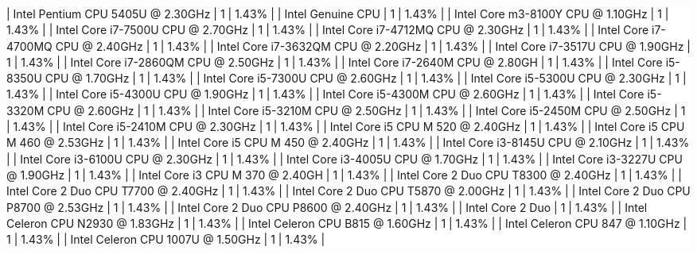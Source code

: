 | Intel Pentium CPU 5405U @ 2.30GHz            | 1         | 1.43%   |
| Intel Genuine CPU                            | 1         | 1.43%   |
| Intel Core m3-8100Y CPU @ 1.10GHz            | 1         | 1.43%   |
| Intel Core i7-7500U CPU @ 2.70GHz            | 1         | 1.43%   |
| Intel Core i7-4712MQ CPU @ 2.30GHz           | 1         | 1.43%   |
| Intel Core i7-4700MQ CPU @ 2.40GHz           | 1         | 1.43%   |
| Intel Core i7-3632QM CPU @ 2.20GHz           | 1         | 1.43%   |
| Intel Core i7-3517U CPU @ 1.90GHz            | 1         | 1.43%   |
| Intel Core i7-2860QM CPU @ 2.50GHz           | 1         | 1.43%   |
| Intel Core i7-2640M CPU @ 2.80GH             | 1         | 1.43%   |
| Intel Core i5-8350U CPU @ 1.70GHz            | 1         | 1.43%   |
| Intel Core i5-7300U CPU @ 2.60GHz            | 1         | 1.43%   |
| Intel Core i5-5300U CPU @ 2.30GHz            | 1         | 1.43%   |
| Intel Core i5-4300U CPU @ 1.90GHz            | 1         | 1.43%   |
| Intel Core i5-4300M CPU @ 2.60GHz            | 1         | 1.43%   |
| Intel Core i5-3320M CPU @ 2.60GHz            | 1         | 1.43%   |
| Intel Core i5-3210M CPU @ 2.50GHz            | 1         | 1.43%   |
| Intel Core i5-2450M CPU @ 2.50GHz            | 1         | 1.43%   |
| Intel Core i5-2410M CPU @ 2.30GHz            | 1         | 1.43%   |
| Intel Core i5 CPU M 520 @ 2.40GHz            | 1         | 1.43%   |
| Intel Core i5 CPU M 460 @ 2.53GHz            | 1         | 1.43%   |
| Intel Core i5 CPU M 450 @ 2.40GHz            | 1         | 1.43%   |
| Intel Core i3-8145U CPU @ 2.10GHz            | 1         | 1.43%   |
| Intel Core i3-6100U CPU @ 2.30GHz            | 1         | 1.43%   |
| Intel Core i3-4005U CPU @ 1.70GHz            | 1         | 1.43%   |
| Intel Core i3-3227U CPU @ 1.90GHz            | 1         | 1.43%   |
| Intel Core i3 CPU M 370 @ 2.40GH             | 1         | 1.43%   |
| Intel Core 2 Duo CPU T8300 @ 2.40GHz         | 1         | 1.43%   |
| Intel Core 2 Duo CPU T7700 @ 2.40GHz         | 1         | 1.43%   |
| Intel Core 2 Duo CPU T5870 @ 2.00GHz         | 1         | 1.43%   |
| Intel Core 2 Duo CPU P8700 @ 2.53GHz         | 1         | 1.43%   |
| Intel Core 2 Duo CPU P8600 @ 2.40GHz         | 1         | 1.43%   |
| Intel Core 2 Duo                             | 1         | 1.43%   |
| Intel Celeron CPU N2930 @ 1.83GHz            | 1         | 1.43%   |
| Intel Celeron CPU B815 @ 1.60GHz             | 1         | 1.43%   |
| Intel Celeron CPU 847 @ 1.10GHz              | 1         | 1.43%   |
| Intel Celeron CPU 1007U @ 1.50GHz            | 1         | 1.43%   |